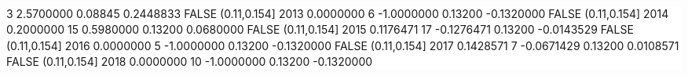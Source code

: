 <td style="text-align: right;">3</td>
<td style="text-align: right;">2.5700000</td>
<td style="text-align: right;">0.08845</td>
<td style="text-align: right;">0.2448833</td>
<td style="text-align: left;">FALSE</td>
</tr>
<tr class="odd">
<td style="text-align: left;">(0.11,0.154]</td>
<td style="text-align: left;">2013</td>
<td style="text-align: right;">0.0000000</td>
<td style="text-align: right;">6</td>
<td style="text-align: right;">-1.0000000</td>
<td style="text-align: right;">0.13200</td>
<td style="text-align: right;">-0.1320000</td>
<td style="text-align: left;">FALSE</td>
</tr>
<tr class="even">
<td style="text-align: left;">(0.11,0.154]</td>
<td style="text-align: left;">2014</td>
<td style="text-align: right;">0.2000000</td>
<td style="text-align: right;">15</td>
<td style="text-align: right;">0.5980000</td>
<td style="text-align: right;">0.13200</td>
<td style="text-align: right;">0.0680000</td>
<td style="text-align: left;">FALSE</td>
</tr>
<tr class="odd">
<td style="text-align: left;">(0.11,0.154]</td>
<td style="text-align: left;">2015</td>
<td style="text-align: right;">0.1176471</td>
<td style="text-align: right;">17</td>
<td style="text-align: right;">-0.1276471</td>
<td style="text-align: right;">0.13200</td>
<td style="text-align: right;">-0.0143529</td>
<td style="text-align: left;">FALSE</td>
</tr>
<tr class="even">
<td style="text-align: left;">(0.11,0.154]</td>
<td style="text-align: left;">2016</td>
<td style="text-align: right;">0.0000000</td>
<td style="text-align: right;">5</td>
<td style="text-align: right;">-1.0000000</td>
<td style="text-align: right;">0.13200</td>
<td style="text-align: right;">-0.1320000</td>
<td style="text-align: left;">FALSE</td>
</tr>
<tr class="odd">
<td style="text-align: left;">(0.11,0.154]</td>
<td style="text-align: left;">2017</td>
<td style="text-align: right;">0.1428571</td>
<td style="text-align: right;">7</td>
<td style="text-align: right;">-0.0671429</td>
<td style="text-align: right;">0.13200</td>
<td style="text-align: right;">0.0108571</td>
<td style="text-align: left;">FALSE</td>
</tr>
<tr class="even">
<td style="text-align: left;">(0.11,0.154]</td>
<td style="text-align: left;">2018</td>
<td style="text-align: right;">0.0000000</td>
<td style="text-align: right;">10</td>
<td style="text-align: right;">-1.0000000</td>
<td style="text-align: right;">0.13200</td>
<td style="text-align: right;">-0.1320000</td>